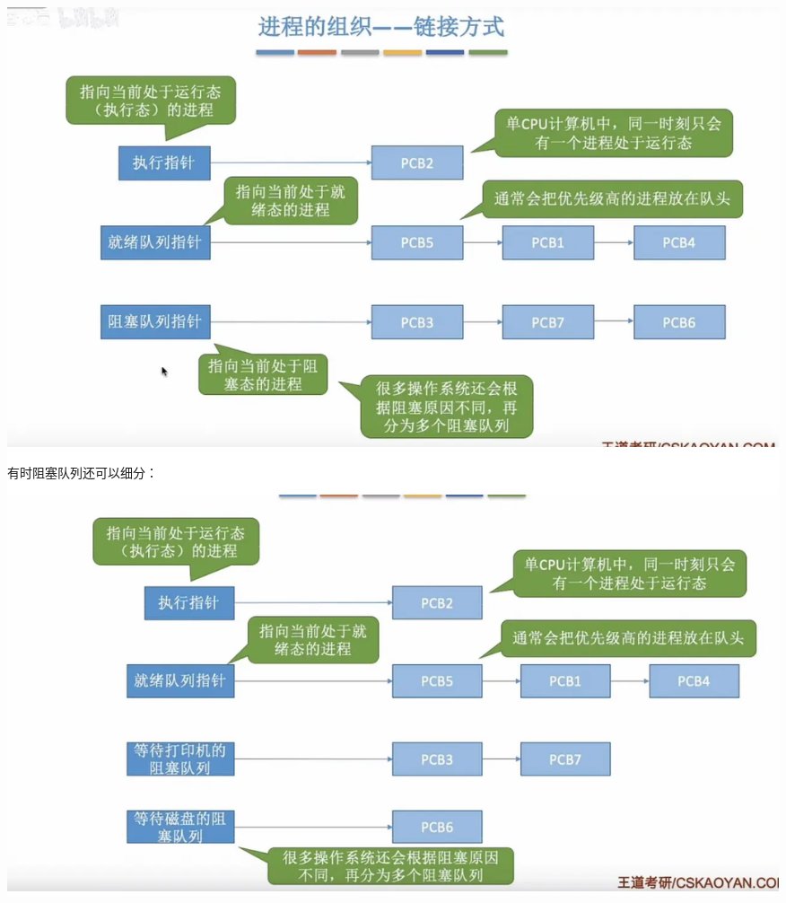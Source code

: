 ![image-20230914170922302](image/计算机操作系统第3章（进程与处理机管理）.assets/image-20230914170922302.webp)



有时阻塞队列还可以细分：

![image-20230914170954904](image/计算机操作系统第3章（进程与处理机管理）.assets/image-20230914170954904.webp)

